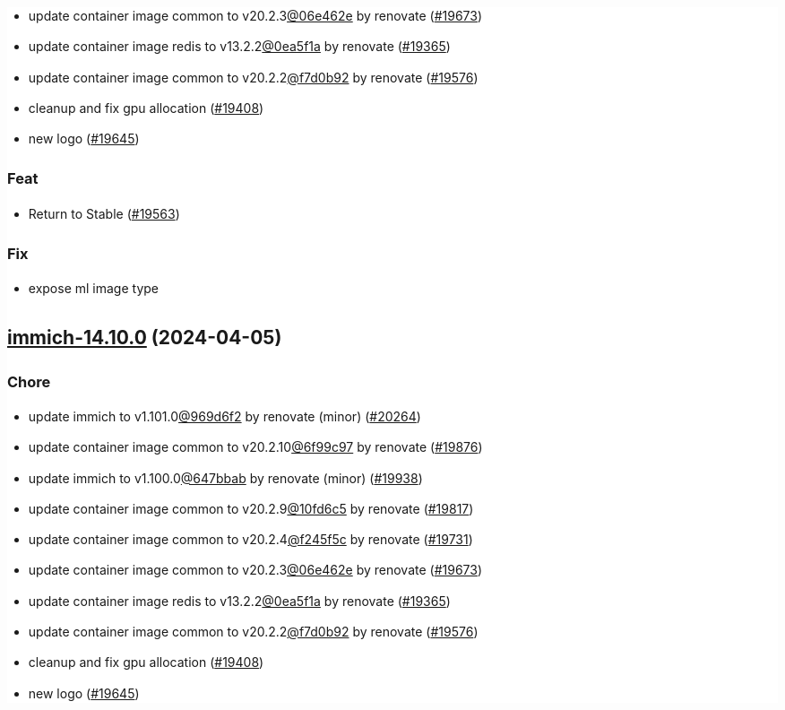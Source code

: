 - update container image common to v20.2.3[@06e462e](https://github.com/06e462e) by renovate ([#19673](https://github.com/truecharts/charts/issues/19673))

- update container image redis to v13.2.2[@0ea5f1a](https://github.com/0ea5f1a) by renovate ([#19365](https://github.com/truecharts/charts/issues/19365))

- update container image common to v20.2.2[@f7d0b92](https://github.com/f7d0b92) by renovate ([#19576](https://github.com/truecharts/charts/issues/19576))

- cleanup and fix gpu allocation ([#19408](https://github.com/truecharts/charts/issues/19408))

- new logo ([#19645](https://github.com/truecharts/charts/issues/19645))

### Feat



- Return to Stable ([#19563](https://github.com/truecharts/charts/issues/19563))

### Fix



- expose ml image type


## [immich-14.10.0](https://github.com/truecharts/charts/compare/immich-13.0.1...immich-14.10.0) (2024-04-05)

### Chore



- update immich to v1.101.0[@969d6f2](https://github.com/969d6f2) by renovate (minor) ([#20264](https://github.com/truecharts/charts/issues/20264))

- update container image common to v20.2.10[@6f99c97](https://github.com/6f99c97) by renovate ([#19876](https://github.com/truecharts/charts/issues/19876))

- update immich to v1.100.0[@647bbab](https://github.com/647bbab) by renovate (minor) ([#19938](https://github.com/truecharts/charts/issues/19938))

- update container image common to v20.2.9[@10fd6c5](https://github.com/10fd6c5) by renovate ([#19817](https://github.com/truecharts/charts/issues/19817))

- update container image common to v20.2.4[@f245f5c](https://github.com/f245f5c) by renovate ([#19731](https://github.com/truecharts/charts/issues/19731))

- update container image common to v20.2.3[@06e462e](https://github.com/06e462e) by renovate ([#19673](https://github.com/truecharts/charts/issues/19673))

- update container image redis to v13.2.2[@0ea5f1a](https://github.com/0ea5f1a) by renovate ([#19365](https://github.com/truecharts/charts/issues/19365))

- update container image common to v20.2.2[@f7d0b92](https://github.com/f7d0b92) by renovate ([#19576](https://github.com/truecharts/charts/issues/19576))

- cleanup and fix gpu allocation ([#19408](https://github.com/truecharts/charts/issues/19408))

- new logo ([#19645](https://github.com/truecharts/charts/issues/19645))
